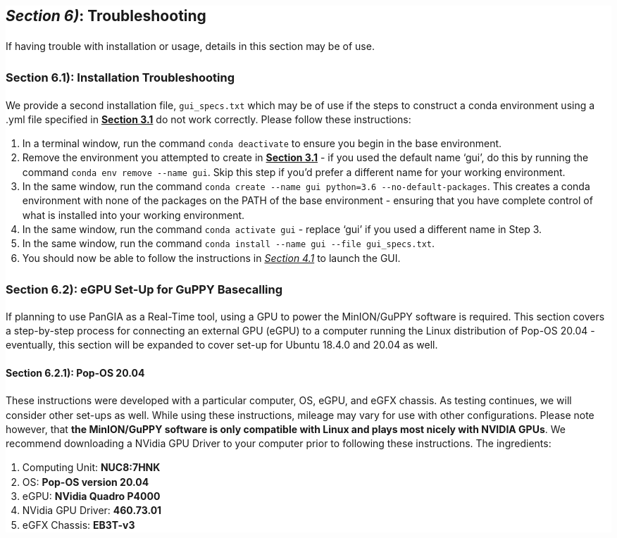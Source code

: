 ## *Section 6)*: **Troubleshooting**

If having trouble with installation or usage, details in this section
may be of use.

### **Section 6.1)**: **Installation Troubleshooting**

We provide a second installation file, `gui_specs.txt` which may be of
use if the steps to construct a conda environment using a .yml file
specified in [**Section
3.1**](#section-31-preparing-a-non-dockerized-environment) do not work
correctly. Please follow these instructions:

1.  In a terminal window, run the command `conda deactivate` to ensure
    you begin in the base environment.
2.  Remove the environment you attempted to create in [**Section
    3.1**](#section-31-preparing-a-non-dockerized-environment) - if you
    used the default name ‘gui’, do this by running the command
    `conda env remove --name gui`. Skip this step if you’d prefer a
    different name for your working environment.
3.  In the same window, run the command
    `conda create --name gui python=3.6 --no-default-packages`. This
    creates a conda environment with none of the packages on the PATH of
    the base environment - ensuring that you have complete control of
    what is installed into your working environment.
4.  In the same window, run the command `conda activate gui` - replace
    ‘gui’ if you used a different name in Step 3.
5.  In the same window, run the command
    `conda install --name gui --file gui_specs.txt`.
6.  You should now be able to follow the instructions in [*Section
    4.1*](#section-411-non-dockerized-case) to launch the GUI.

### **Section 6.2)**: **eGPU Set-Up for GuPPY Basecalling**

If planning to use PanGIA as a Real-Time tool, using a GPU to power the
MinION/GuPPY software is required. This section covers a step-by-step
process for connecting an external GPU (eGPU) to a computer running the
Linux distribution of Pop-OS 20.04 - eventually, this section will be
expanded to cover set-up for Ubuntu 18.4.0 and 20.04 as well.

#### **Section 6.2.1)**: **Pop-OS 20.04**

These instructions were developed with a particular computer, OS, eGPU,
and eGFX chassis. As testing continues, we will consider other set-ups
as well. While using these instructions, mileage may vary for use with
other configurations. Please note however, that **the MinION/GuPPY
software is only compatible with Linux and plays most nicely with NVIDIA
GPUs**. We recommend downloading a NVidia GPU Driver to your computer
prior to following these instructions. The ingredients:

1.  Computing Unit: **NUC8:7HNK**
2.  OS: **Pop-OS version 20.04**
3.  eGPU: **NVidia Quadro P4000**
4.  NVidia GPU Driver: **460.73.01**
5.  eGFX Chassis: **EB3T-v3**
